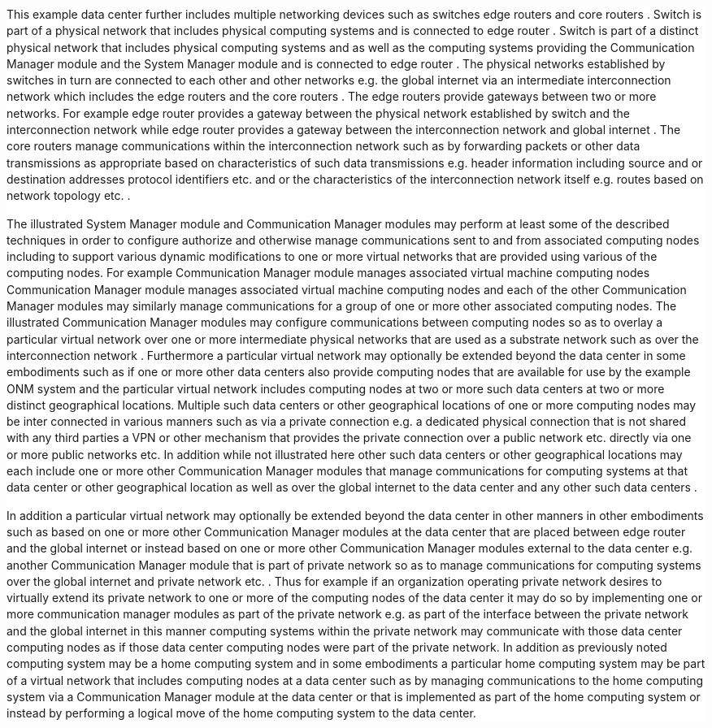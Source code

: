 This example data center further includes multiple networking devices such as switches edge routers and core routers . Switch is part of a physical network that includes physical computing systems and is connected to edge router . Switch is part of a distinct physical network that includes physical computing systems and as well as the computing systems providing the Communication Manager module and the System Manager module and is connected to edge router . The physical networks established by switches in turn are connected to each other and other networks e.g. the global internet via an intermediate interconnection network which includes the edge routers and the core routers . The edge routers provide gateways between two or more networks. For example edge router provides a gateway between the physical network established by switch and the interconnection network while edge router provides a gateway between the interconnection network and global internet . The core routers manage communications within the interconnection network such as by forwarding packets or other data transmissions as appropriate based on characteristics of such data transmissions e.g. header information including source and or destination addresses protocol identifiers etc. and or the characteristics of the interconnection network itself e.g. routes based on network topology etc. .

The illustrated System Manager module and Communication Manager modules may perform at least some of the described techniques in order to configure authorize and otherwise manage communications sent to and from associated computing nodes including to support various dynamic modifications to one or more virtual networks that are provided using various of the computing nodes. For example Communication Manager module manages associated virtual machine computing nodes Communication Manager module manages associated virtual machine computing nodes and each of the other Communication Manager modules may similarly manage communications for a group of one or more other associated computing nodes. The illustrated Communication Manager modules may configure communications between computing nodes so as to overlay a particular virtual network over one or more intermediate physical networks that are used as a substrate network such as over the interconnection network . Furthermore a particular virtual network may optionally be extended beyond the data center in some embodiments such as if one or more other data centers also provide computing nodes that are available for use by the example ONM system and the particular virtual network includes computing nodes at two or more such data centers at two or more distinct geographical locations. Multiple such data centers or other geographical locations of one or more computing nodes may be inter connected in various manners such as via a private connection e.g. a dedicated physical connection that is not shared with any third parties a VPN or other mechanism that provides the private connection over a public network etc. directly via one or more public networks etc. In addition while not illustrated here other such data centers or other geographical locations may each include one or more other Communication Manager modules that manage communications for computing systems at that data center or other geographical location as well as over the global internet to the data center and any other such data centers .

In addition a particular virtual network may optionally be extended beyond the data center in other manners in other embodiments such as based on one or more other Communication Manager modules at the data center that are placed between edge router and the global internet or instead based on one or more other Communication Manager modules external to the data center e.g. another Communication Manager module that is part of private network so as to manage communications for computing systems over the global internet and private network etc. . Thus for example if an organization operating private network desires to virtually extend its private network to one or more of the computing nodes of the data center it may do so by implementing one or more communication manager modules as part of the private network e.g. as part of the interface between the private network and the global internet in this manner computing systems within the private network may communicate with those data center computing nodes as if those data center computing nodes were part of the private network. In addition as previously noted computing system may be a home computing system and in some embodiments a particular home computing system may be part of a virtual network that includes computing nodes at a data center such as by managing communications to the home computing system via a Communication Manager module at the data center or that is implemented as part of the home computing system or instead by performing a logical move of the home computing system to the data center.
